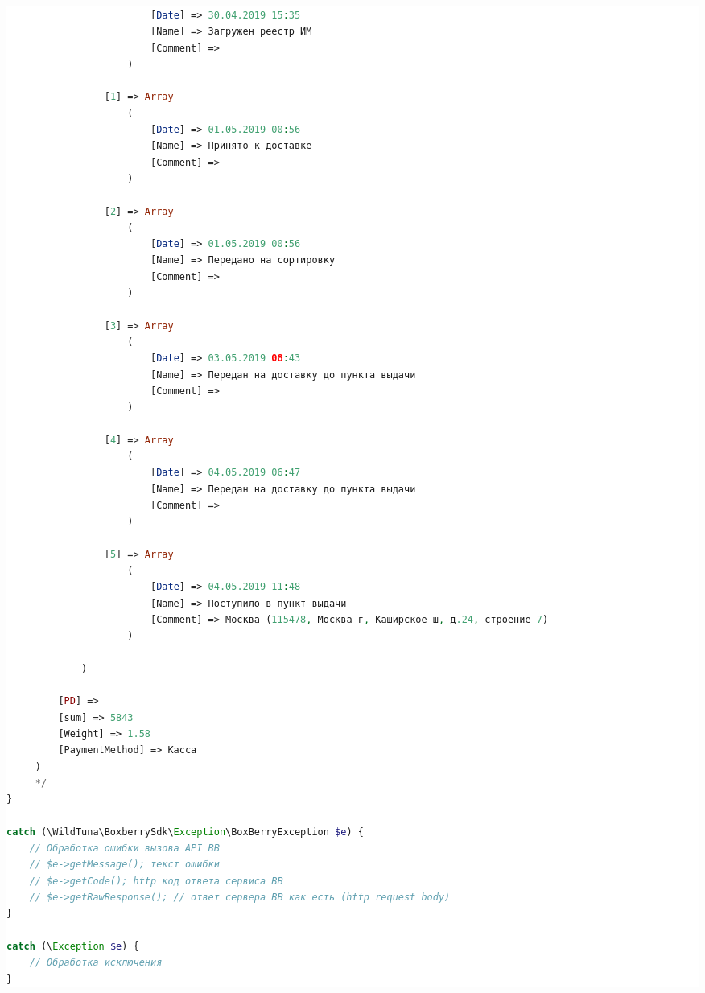 ```php
                         [Date] => 30.04.2019 15:35
                         [Name] => Загружен реестр ИМ
                         [Comment] =>
                     )
     
                 [1] => Array
                     (
                         [Date] => 01.05.2019 00:56
                         [Name] => Принято к доставке
                         [Comment] =>
                     )
     
                 [2] => Array
                     (
                         [Date] => 01.05.2019 00:56
                         [Name] => Передано на сортировку
                         [Comment] =>
                     )
     
                 [3] => Array
                     (
                         [Date] => 03.05.2019 08:43
                         [Name] => Передан на доставку до пункта выдачи
                         [Comment] =>
                     )
     
                 [4] => Array
                     (
                         [Date] => 04.05.2019 06:47
                         [Name] => Передан на доставку до пункта выдачи
                         [Comment] =>
                     )
     
                 [5] => Array
                     (
                         [Date] => 04.05.2019 11:48
                         [Name] => Поступило в пункт выдачи
                         [Comment] => Москва (115478, Москва г, Каширское ш, д.24, строение 7)
                     )
     
             )
     
         [PD] =>
         [sum] => 5843
         [Weight] => 1.58
         [PaymentMethod] => Касса
     )
     */
}

catch (\WildTuna\BoxberrySdk\Exception\BoxBerryException $e) {
    // Обработка ошибки вызова API BB
    // $e->getMessage(); текст ошибки 
    // $e->getCode(); http код ответа сервиса BB
    // $e->getRawResponse(); // ответ сервера BB как есть (http request body)
}

catch (\Exception $e) {
    // Обработка исключения
}
```    
